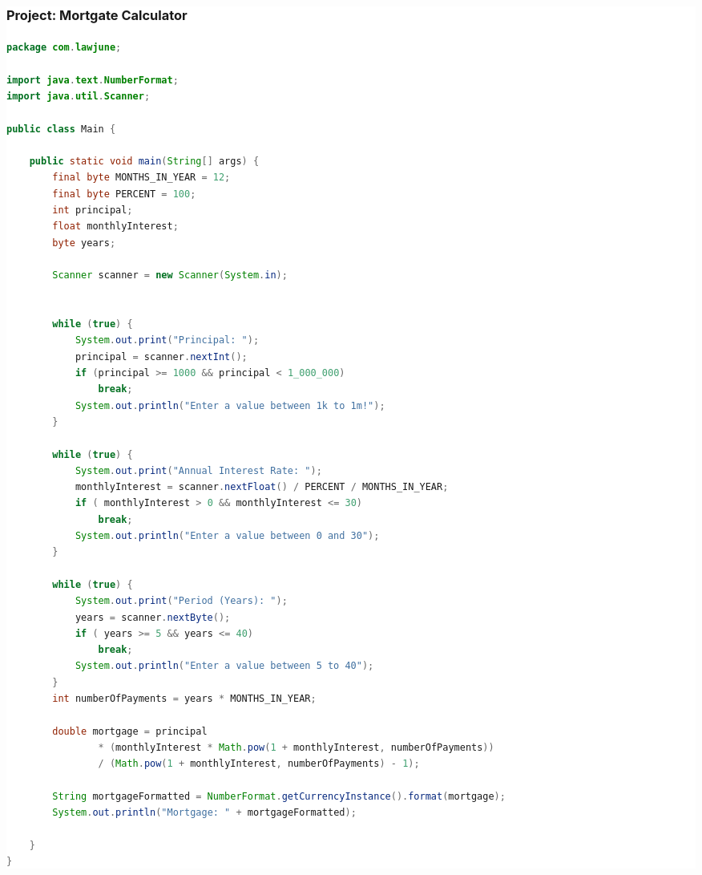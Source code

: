 ### Project: Mortgate Calculator
```Java
package com.lawjune;

import java.text.NumberFormat;
import java.util.Scanner;

public class Main {

    public static void main(String[] args) {
        final byte MONTHS_IN_YEAR = 12;
        final byte PERCENT = 100;
        int principal;
        float monthlyInterest;
        byte years;

        Scanner scanner = new Scanner(System.in);


        while (true) {
            System.out.print("Principal: ");
            principal = scanner.nextInt();
            if (principal >= 1000 && principal < 1_000_000)
                break;
            System.out.println("Enter a value between 1k to 1m!");
        }

        while (true) {
            System.out.print("Annual Interest Rate: ");
            monthlyInterest = scanner.nextFloat() / PERCENT / MONTHS_IN_YEAR;
            if ( monthlyInterest > 0 && monthlyInterest <= 30)
                break;
            System.out.println("Enter a value between 0 and 30");
        }

        while (true) {
            System.out.print("Period (Years): ");
            years = scanner.nextByte();
            if ( years >= 5 && years <= 40)
                break;
            System.out.println("Enter a value between 5 to 40");
        }
        int numberOfPayments = years * MONTHS_IN_YEAR;

        double mortgage = principal
                * (monthlyInterest * Math.pow(1 + monthlyInterest, numberOfPayments))
                / (Math.pow(1 + monthlyInterest, numberOfPayments) - 1);

        String mortgageFormatted = NumberFormat.getCurrencyInstance().format(mortgage);
        System.out.println("Mortgage: " + mortgageFormatted);

    }
}
```
